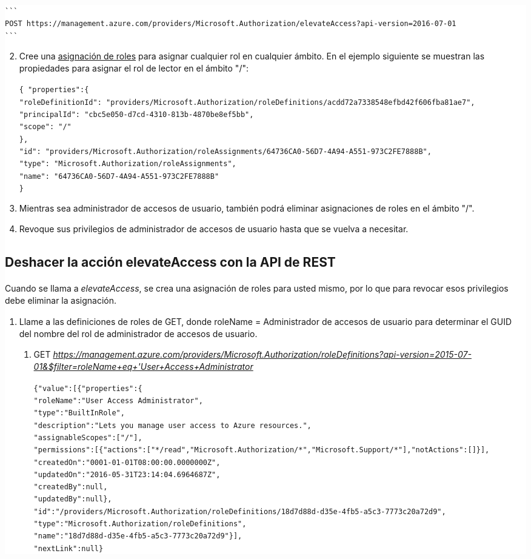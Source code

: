     ```
    POST https://management.azure.com/providers/Microsoft.Authorization/elevateAccess?api-version=2016-07-01
    ```

2. Cree una [asignación de roles](/rest/api/authorization/roleassignments) para asignar cualquier rol en cualquier ámbito. En el ejemplo siguiente se muestran las propiedades para asignar el rol de lector en el ámbito "/":

    ```
    { "properties":{
    "roleDefinitionId": "providers/Microsoft.Authorization/roleDefinitions/acdd72a7338548efbd42f606fba81ae7",
    "principalId": "cbc5e050-d7cd-4310-813b-4870be8ef5bb",
    "scope": "/"
    },
    "id": "providers/Microsoft.Authorization/roleAssignments/64736CA0-56D7-4A94-A551-973C2FE7888B",
    "type": "Microsoft.Authorization/roleAssignments",
    "name": "64736CA0-56D7-4A94-A551-973C2FE7888B"
    }
    ```

3. Mientras sea administrador de accesos de usuario, también podrá eliminar asignaciones de roles en el ámbito "/".

4. Revoque sus privilegios de administrador de accesos de usuario hasta que se vuelva a necesitar.


## <a name="how-to-undo-the-elevateaccess-action-with-the-rest-api"></a>Deshacer la acción elevateAccess con la API de REST

Cuando se llama a *elevateAccess*, se crea una asignación de roles para usted mismo, por lo que para revocar esos privilegios debe eliminar la asignación.

1.  Llame a las definiciones de roles de GET, donde roleName = Administrador de accesos de usuario para determinar el GUID del nombre del rol de administrador de accesos de usuario.
    1.  GET *https://management.azure.com/providers/Microsoft.Authorization/roleDefinitions?api-version=2015-07-01&$filter=roleName+eq+'User+Access+Administrator*

        ```
        {"value":[{"properties":{
        "roleName":"User Access Administrator",
        "type":"BuiltInRole",
        "description":"Lets you manage user access to Azure resources.",
        "assignableScopes":["/"],
        "permissions":[{"actions":["*/read","Microsoft.Authorization/*","Microsoft.Support/*"],"notActions":[]}],
        "createdOn":"0001-01-01T08:00:00.0000000Z",
        "updatedOn":"2016-05-31T23:14:04.6964687Z",
        "createdBy":null,
        "updatedBy":null},
        "id":"/providers/Microsoft.Authorization/roleDefinitions/18d7d88d-d35e-4fb5-a5c3-7773c20a72d9",
        "type":"Microsoft.Authorization/roleDefinitions",
        "name":"18d7d88d-d35e-4fb5-a5c3-7773c20a72d9"}],
        "nextLink":null}
        ```
